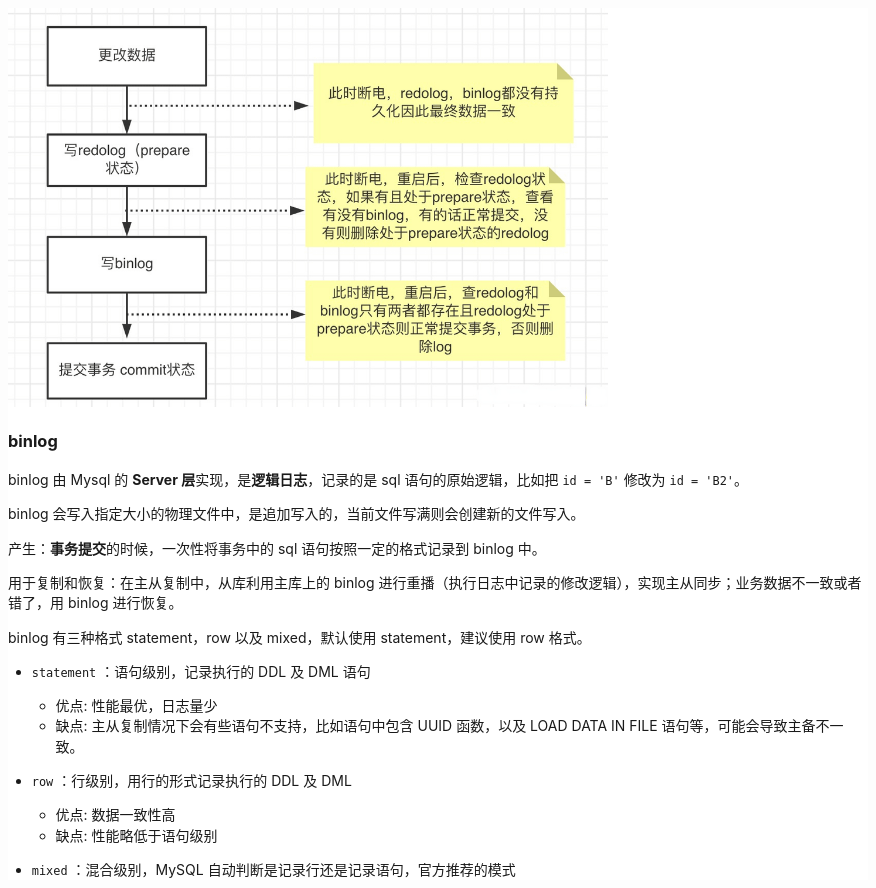 <img width="600" align="center" src="../images/44.png" />
</p>


### binlog

binlog 由 Mysql 的 **Server 层**实现，是**逻辑日志**，记录的是 sql 语句的原始逻辑，比如把 `id = 'B'` 修改为 `id = 'B2'`。

binlog 会写入指定大小的物理文件中，是追加写入的，当前文件写满则会创建新的文件写入。

产生：**事务提交**的时候，一次性将事务中的 sql 语句按照一定的格式记录到 binlog 中。

用于复制和恢复：在主从复制中，从库利用主库上的 binlog 进行重播（执行日志中记录的修改逻辑），实现主从同步；业务数据不一致或者错了，用 binlog 进行恢复。

binlog 有三种格式 statement，row 以及 mixed，默认使用 statement，建议使用 row 格式。

- `statement` ：语句级别，记录执行的 DDL 及 DML 语句
  - 优点: 性能最优，日志量少 
  - 缺点: 主从复制情况下会有些语句不支持，比如语句中包含 UUID 函数，以及 LOAD DATA IN FILE 语句等，可能会导致主备不一致。

- `row` ：行级别，用行的形式记录执行的 DDL 及 DML
  - 优点: 数据一致性高 
  - 缺点: 性能略低于语句级别

- `mixed` ：混合级别，MySQL 自动判断是记录行还是记录语句，官方推荐的模式
